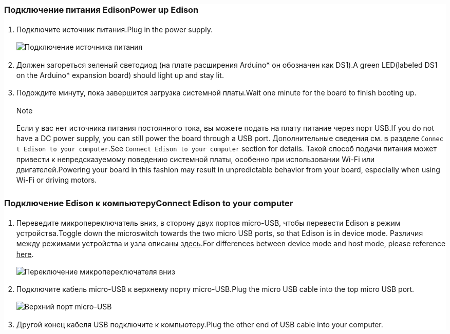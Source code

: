 ### <a name="power-up-edison"></a><span data-ttu-id="a7b1e-165">Подключение питания Edison</span><span class="sxs-lookup"><span data-stu-id="a7b1e-165">Power up Edison</span></span>

1. <span data-ttu-id="a7b1e-166">Подключите источник питания.</span><span class="sxs-lookup"><span data-stu-id="a7b1e-166">Plug in the power supply.</span></span>

   ![Подключение источника питания](media/iot-hub-intel-edison-kit-c-get-started/8_plug_power.jpg)

2. <span data-ttu-id="a7b1e-168">Должен загореться зеленый светодиод (на плате расширения Arduino* он обозначен как DS1).</span><span class="sxs-lookup"><span data-stu-id="a7b1e-168">A green LED(labeled DS1 on the Arduino* expansion board) should light up and stay lit.</span></span>

3. <span data-ttu-id="a7b1e-169">Подождите минуту, пока завершится загрузка системной платы.</span><span class="sxs-lookup"><span data-stu-id="a7b1e-169">Wait one minute for the board to finish booting up.</span></span>

   > [!NOTE]
   > <span data-ttu-id="a7b1e-170">Если у вас нет источника питания постоянного тока, вы можете подать на плату питание через порт USB.</span><span class="sxs-lookup"><span data-stu-id="a7b1e-170">If you do not have a DC power supply, you can still power the board through a USB port.</span></span> <span data-ttu-id="a7b1e-171">Дополнительные сведения см. в разделе `Connect Edison to your computer`.</span><span class="sxs-lookup"><span data-stu-id="a7b1e-171">See `Connect Edison to your computer` section for details.</span></span> <span data-ttu-id="a7b1e-172">Такой способ подачи питания может привести к непредсказуемому поведению системной платы, особенно при использовании Wi-Fi или двигателей.</span><span class="sxs-lookup"><span data-stu-id="a7b1e-172">Powering your board in this fashion may result in unpredictable behavior from your board, especially when using Wi-Fi or driving motors.</span></span>

### <a name="connect-edison-to-your-computer"></a><span data-ttu-id="a7b1e-173">Подключение Edison к компьютеру</span><span class="sxs-lookup"><span data-stu-id="a7b1e-173">Connect Edison to your computer</span></span>

1. <span data-ttu-id="a7b1e-174">Переведите микропереключатель вниз, в сторону двух портов micro-USB, чтобы перевести Edison в режим устройства.</span><span class="sxs-lookup"><span data-stu-id="a7b1e-174">Toggle down the microswitch towards the two micro USB ports, so that Edison is in device mode.</span></span> <span data-ttu-id="a7b1e-175">Различия между режимами устройства и узла описаны [здесь](https://software.intel.com/en-us/node/628233#usb-device-mode-vs-usb-host-mode).</span><span class="sxs-lookup"><span data-stu-id="a7b1e-175">For differences between device mode and host mode, please reference [here](https://software.intel.com/en-us/node/628233#usb-device-mode-vs-usb-host-mode).</span></span>

   ![Переключение микропереключателя вниз](media/iot-hub-intel-edison-kit-c-get-started/9_toggle_down_microswitch.jpg)

2. <span data-ttu-id="a7b1e-177">Подключите кабель micro-USB к верхнему порту micro-USB.</span><span class="sxs-lookup"><span data-stu-id="a7b1e-177">Plug the micro USB cable into the top micro USB port.</span></span>

   ![Верхний порт micro-USB](media/iot-hub-intel-edison-kit-c-get-started/10_top_usbport.jpg)

3. <span data-ttu-id="a7b1e-179">Другой конец кабеля USB подключите к компьютеру.</span><span class="sxs-lookup"><span data-stu-id="a7b1e-179">Plug the other end of USB cable into your computer.</span></span>

